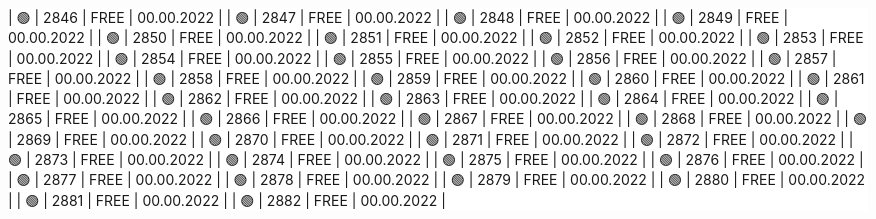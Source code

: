| :green_circle: | 2846 | FREE | 00.00.2022 |
| :green_circle: | 2847 | FREE | 00.00.2022 |
| :green_circle: | 2848 | FREE | 00.00.2022 |
| :green_circle: | 2849 | FREE | 00.00.2022 |
| :green_circle: | 2850 | FREE | 00.00.2022 |
| :green_circle: | 2851 | FREE | 00.00.2022 |
| :green_circle: | 2852 | FREE | 00.00.2022 |
| :green_circle: | 2853 | FREE | 00.00.2022 |
| :green_circle: | 2854 | FREE | 00.00.2022 |
| :green_circle: | 2855 | FREE | 00.00.2022 |
| :green_circle: | 2856 | FREE | 00.00.2022 |
| :green_circle: | 2857 | FREE | 00.00.2022 |
| :green_circle: | 2858 | FREE | 00.00.2022 |
| :green_circle: | 2859 | FREE | 00.00.2022 |
| :green_circle: | 2860 | FREE | 00.00.2022 |
| :green_circle: | 2861 | FREE | 00.00.2022 |
| :green_circle: | 2862 | FREE | 00.00.2022 |
| :green_circle: | 2863 | FREE | 00.00.2022 |
| :green_circle: | 2864 | FREE | 00.00.2022 |
| :green_circle: | 2865 | FREE | 00.00.2022 |
| :green_circle: | 2866 | FREE | 00.00.2022 |
| :green_circle: | 2867 | FREE | 00.00.2022 |
| :green_circle: | 2868 | FREE | 00.00.2022 |
| :green_circle: | 2869 | FREE | 00.00.2022 |
| :green_circle: | 2870 | FREE | 00.00.2022 |
| :green_circle: | 2871 | FREE | 00.00.2022 |
| :green_circle: | 2872 | FREE | 00.00.2022 |
| :green_circle: | 2873 | FREE | 00.00.2022 |
| :green_circle: | 2874 | FREE | 00.00.2022 |
| :green_circle: | 2875 | FREE | 00.00.2022 |
| :green_circle: | 2876 | FREE | 00.00.2022 |
| :green_circle: | 2877 | FREE | 00.00.2022 |
| :green_circle: | 2878 | FREE | 00.00.2022 |
| :green_circle: | 2879 | FREE | 00.00.2022 |
| :green_circle: | 2880 | FREE | 00.00.2022 |
| :green_circle: | 2881 | FREE | 00.00.2022 |
| :green_circle: | 2882 | FREE | 00.00.2022 |